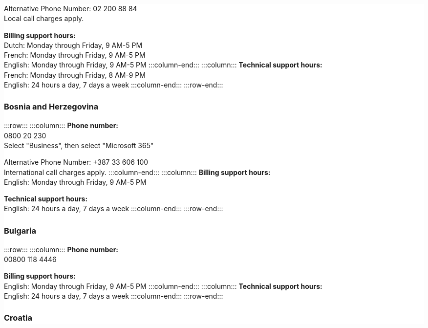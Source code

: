 Alternative Phone Number: 02 200 88 84\
Local call charges apply.

**Billing support hours:**\
Dutch: Monday through Friday, 9 AM-5 PM\
French: Monday through Friday, 9 AM-5 PM\
English: Monday through Friday, 9 AM-5 PM
   :::column-end:::
   :::column:::
**Technical support hours:**\
French: Monday through Friday, 8 AM-9 PM\
English: 24 hours a day, 7 days a week
   :::column-end:::
:::row-end:::

### Bosnia and Herzegovina

:::row:::
   :::column:::
**Phone number:**\
0800 20 230\
Select "Business", then select "Microsoft 365"

Alternative Phone Number: +387 33 606 100\
International call charges apply.
   :::column-end:::
   :::column:::
**Billing support hours:**\
English: Monday through Friday, 9 AM-5 PM

**Technical support hours:**\
English: 24 hours a day, 7 days a week
   :::column-end:::
:::row-end:::

### Bulgaria

:::row:::
   :::column:::
**Phone number:**\
00800 118 4446

**Billing support hours:**\
English: Monday through Friday, 9 AM-5 PM
   :::column-end:::
   :::column:::
**Technical support hours:**\
English: 24 hours a day, 7 days a week
   :::column-end:::
:::row-end:::

### Croatia
